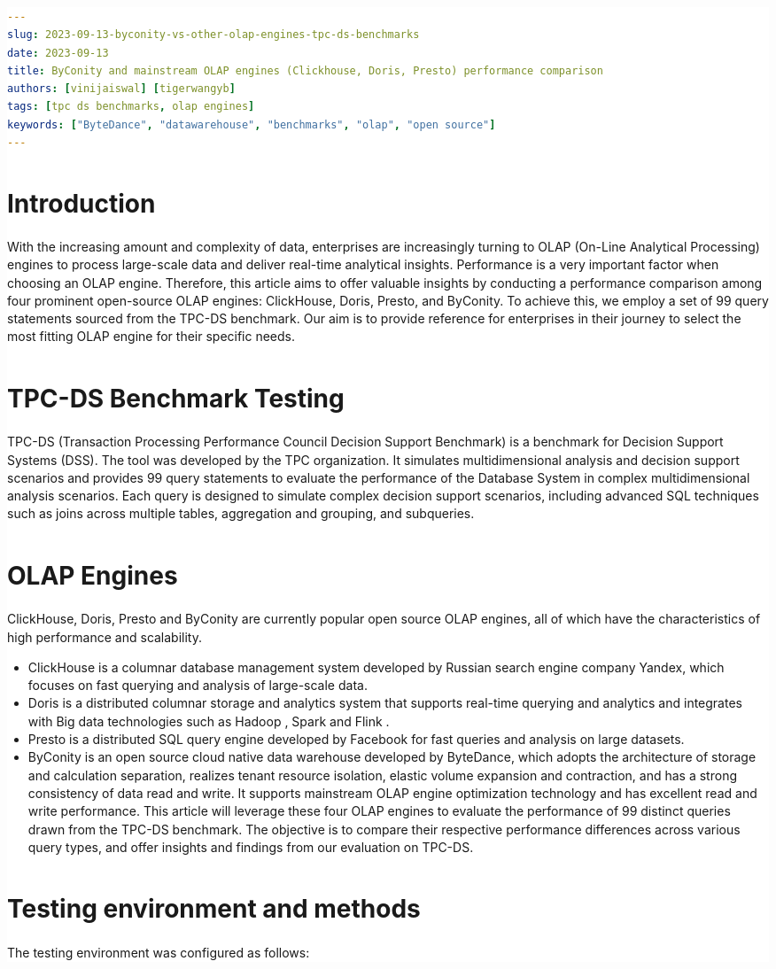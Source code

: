 ```yaml
---
slug: 2023-09-13-byconity-vs-other-olap-engines-tpc-ds-benchmarks
date: 2023-09-13
title: ByConity and mainstream OLAP engines (Clickhouse, Doris, Presto) performance comparison
authors: [vinijaiswal] [tigerwangyb]
tags: [tpc ds benchmarks, olap engines]
keywords: ["ByteDance", "datawarehouse", "benchmarks", "olap", "open source"]
---
```

# Introduction
With the increasing amount and complexity of data, enterprises are increasingly turning to OLAP (On-Line Analytical Processing) engines to process large-scale data and deliver real-time analytical insights. Performance is a very important factor when choosing an OLAP engine. Therefore, this article aims to offer valuable insights by conducting a performance comparison among four prominent open-source OLAP engines: ClickHouse, Doris, Presto, and ByConity. To achieve this, we employ a set of 99 query statements sourced from the TPC-DS benchmark. Our aim is to provide reference for enterprises in their journey to select the most fitting OLAP engine for their specific needs.


# TPC-DS Benchmark Testing
TPC-DS (Transaction Processing Performance Council Decision Support Benchmark) is a benchmark for Decision Support Systems (DSS). The tool was developed by the TPC organization. It simulates multidimensional analysis and decision support scenarios and provides 99 query statements to evaluate the performance of the Database System in complex multidimensional analysis scenarios. Each query is designed to simulate complex decision support scenarios, including advanced SQL techniques such as joins across multiple tables, aggregation and grouping, and subqueries.

# OLAP Engines 
ClickHouse, Doris, Presto and ByConity are currently popular open source OLAP engines, all of which have the characteristics of high performance and scalability.
- ClickHouse is a columnar database management system developed by Russian search engine company Yandex, which focuses on fast querying and analysis of large-scale data.
- Doris is a distributed columnar storage and analytics system that supports real-time querying and analytics and integrates with Big data technologies such as Hadoop , Spark and  Flink .
- Presto is a distributed SQL query engine developed by Facebook for fast queries and analysis on large datasets.
- ByConity is an open source cloud native data warehouse developed by ByteDance, which adopts the architecture of storage and calculation separation, realizes tenant resource isolation, elastic volume expansion and contraction, and has a strong consistency of data read and write. It supports mainstream OLAP engine optimization technology and has excellent read and write performance.
This article will leverage these four OLAP engines to evaluate the performance of 99 distinct queries drawn from the TPC-DS benchmark. The objective is to compare their respective performance differences across various query types, and offer insights and findings from our evaluation on TPC-DS.

# Testing environment and methods
The testing environment was configured as follows:
